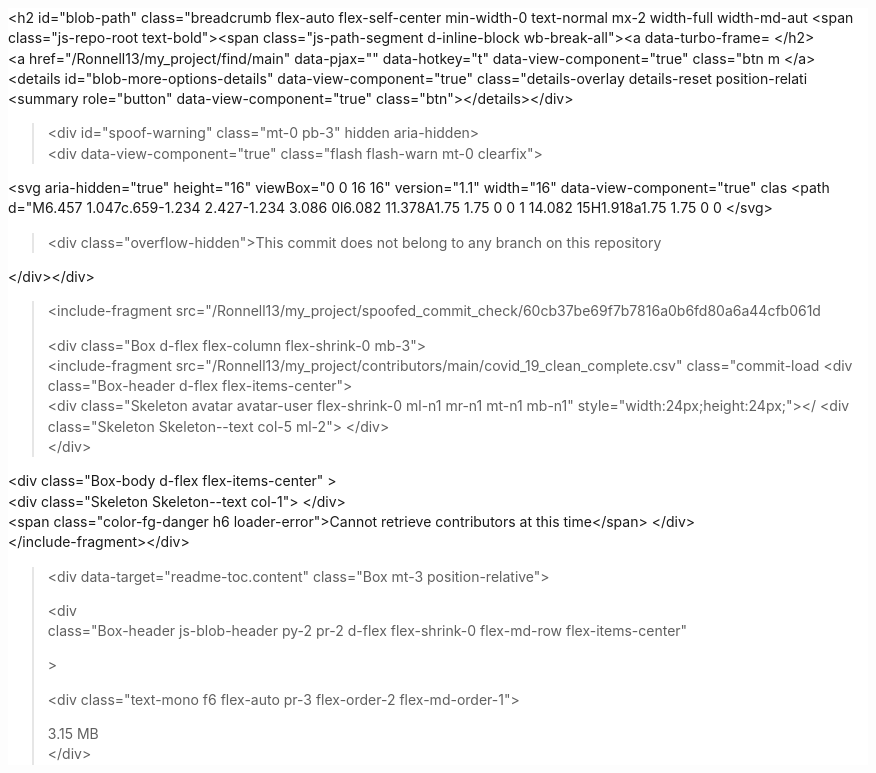 \<h2 id=\"blob-path\" class=\"breadcrumb flex-auto flex-self-center
min-width-0 text-normal mx-2 width-full width-md-aut \<span
class=\"js-repo-root text-bold\"\>\<span class=\"js-path-segment
d-inline-block wb-break-all\"\>\<a data-turbo-frame= \</h2\>\
\<a href=\"/Ronnell13/my_project/find/main\" data-pjax=\"\"
data-hotkey=\"t\" data-view-component=\"true\" class=\"btn m \</a\>\
\<details id=\"blob-more-options-details\" data-view-component=\"true\"
class=\"details-overlay details-reset position-relati \<summary
role=\"button\" data-view-component=\"true\" class=\"btn\"\></details\>\</div\>

> \<div id=\"spoof-warning\" class=\"mt-0 pb-3\" hidden aria-hidden\>\
> \<div data-view-component=\"true\" class=\"flash flash-warn mt-0
> clearfix\"\>

\<svg aria-hidden=\"true\" height=\"16\" viewBox=\"0 0 16 16\"
version=\"1.1\" width=\"16\" data-view-component=\"true\" clas \<path
d=\"M6.457 1.047c.659-1.234 2.427-1.234 3.086 0l6.082 11.378A1.75 1.75 0
0 1 14.082 15H1.918a1.75 1.75 0 0 \</svg\>

> \<div class=\"overflow-hidden\"\>This commit does not belong to any
> branch on this repository

\</div\>\</div\>

> \<include-fragment
> src=\"/Ronnell13/my_project/spoofed_commit_check/60cb37be69f7b7816a0b6fd80a6a44cfb061d
>
> \<div class=\"Box d-flex flex-column flex-shrink-0 mb-3\"\>\
> \<include-fragment
> src=\"/Ronnell13/my_project/contributors/main/covid_19_clean_complete.csv\"
> class=\"commit-load \<div class=\"Box-header d-flex
> flex-items-center\"\>\
> \<div class=\"Skeleton avatar avatar-user flex-shrink-0 ml-n1 mr-n1
> mt-n1 mb-n1\" style=\"width:24px;height:24px;\"\>\</ \<div
> class=\"Skeleton Skeleton\--text col-5 ml-2\"\>&nbsp;\</div\>\
> \</div\>

\<div class=\"Box-body d-flex flex-items-center\" \>\
\<div class=\"Skeleton Skeleton\--text col-1\"\>&nbsp;\</div\>\
\<span class=\"color-fg-danger h6 loader-error\"\>Cannot retrieve
contributors at this time\</span\> \</div\>\
\</include-fragment\>\</div\>

> \<div data-target=\"readme-toc.content\" class=\"Box mt-3
> position-relative\"\>
>
> \<div\
> class=\"Box-header js-blob-header py-2 pr-2 d-flex flex-shrink-0
> flex-md-row flex-items-center\"
>
> \>
>
> \<div class=\"text-mono f6 flex-auto pr-3 flex-order-2
> flex-md-order-1\"\>
>
> 3.15 MB\
> \</div\>

